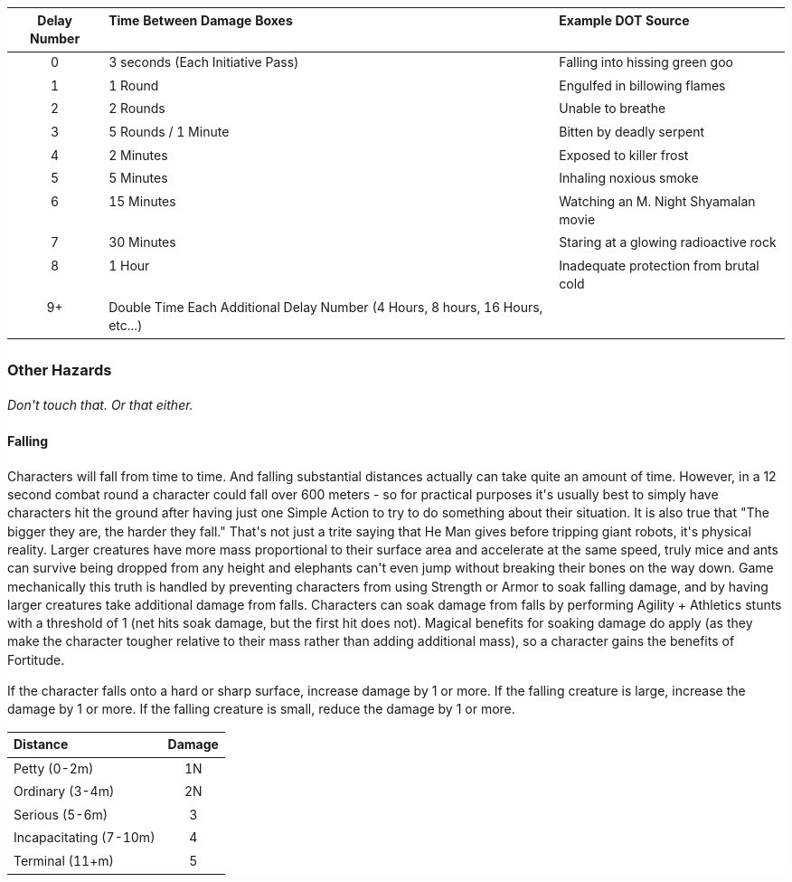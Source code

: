 | Delay Number | Time Between Damage Boxes | Example DOT Source |
|:------------:|:--------------------------|:-------------------|
| 0 | 3 seconds (Each Initiative Pass) | Falling into hissing green goo |
| 1 | 1 Round | Engulfed in billowing flames |
| 2 | 2 Rounds | Unable to breathe |
| 3 | 5 Rounds / 1 Minute | Bitten by deadly serpent |
| 4 | 2 Minutes | Exposed to killer frost |
| 5 | 5 Minutes | Inhaling noxious smoke |
| 6 | 15 Minutes | Watching an M. Night Shyamalan movie |
| 7 | 30 Minutes | Staring at a glowing radioactive rock |
| 8 | 1 Hour | Inadequate protection from brutal cold |
| 9+ | Double Time Each Additional Delay Number (4 Hours, 8 hours, 16 Hours, etc...) |

### Other Hazards
_Don't touch that. Or that either._

#### Falling

Characters will fall from time to time. And falling substantial distances actually can take quite an amount of time. However, in a 12 second combat round a character could fall over 600 meters - so for practical purposes it's usually best to simply have characters hit the ground after having just one Simple Action to try to do something about their situation. It is also true that "The bigger they are, the harder they fall." That's not just a trite saying that He Man gives before tripping giant robots, it's physical reality. Larger creatures have more mass proportional to their surface area and accelerate at the same speed, truly mice and ants can survive being dropped from any height and elephants can't even jump without breaking their bones on the way down. Game mechanically this truth is handled by preventing characters from using Strength or Armor to soak falling damage, and by having larger creatures take additional damage from falls. Characters can soak damage from falls by performing Agility + Athletics stunts with a threshold of 1 (net hits soak damage, but the first hit does not). Magical benefits for soaking damage do apply (as they make the character tougher relative to their mass rather than adding additional mass), so a character gains the benefits of Fortitude.

If the character falls onto a hard or sharp surface, increase damage by 1 or more. If the falling creature is large, increase the damage by 1 or more. If the falling creature is small, reduce the damage by 1 or more.

| Distance | Damage |
|:---------|:------:|
| Petty (0-2m) | 1N |
| Ordinary (3-4m) | 2N |
| Serious (5-6m) | 3 |
| Incapacitating (7-10m) | 4 |
| Terminal (11+m) | 5 |
